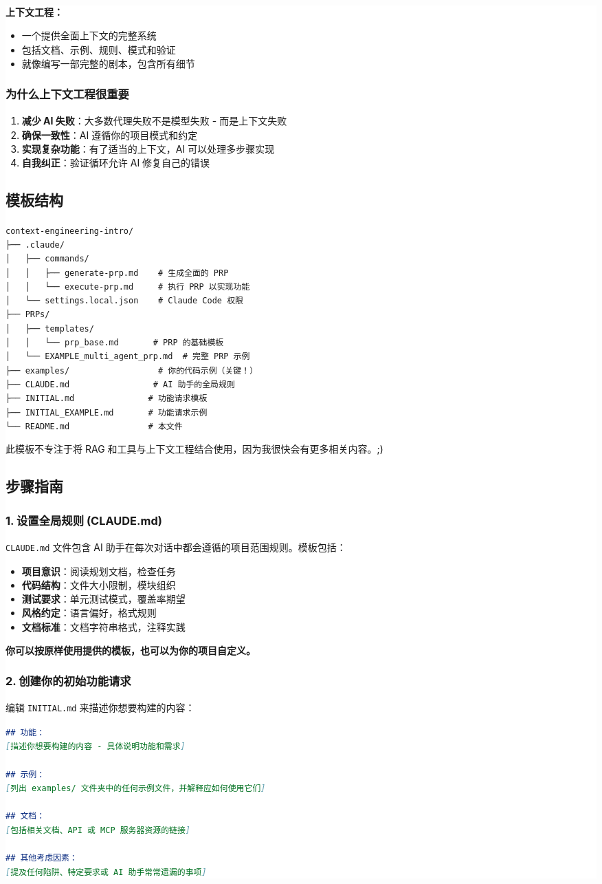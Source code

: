 **上下文工程：**
- 一个提供全面上下文的完整系统
- 包括文档、示例、规则、模式和验证
- 就像编写一部完整的剧本，包含所有细节

### 为什么上下文工程很重要

1. **减少 AI 失败**：大多数代理失败不是模型失败 - 而是上下文失败
2. **确保一致性**：AI 遵循你的项目模式和约定
3. **实现复杂功能**：有了适当的上下文，AI 可以处理多步骤实现
4. **自我纠正**：验证循环允许 AI 修复自己的错误

## 模板结构

```
context-engineering-intro/
├── .claude/
│   ├── commands/
│   │   ├── generate-prp.md    # 生成全面的 PRP
│   │   └── execute-prp.md     # 执行 PRP 以实现功能
│   └── settings.local.json    # Claude Code 权限
├── PRPs/
│   ├── templates/
│   │   └── prp_base.md       # PRP 的基础模板
│   └── EXAMPLE_multi_agent_prp.md  # 完整 PRP 示例
├── examples/                  # 你的代码示例（关键！）
├── CLAUDE.md                 # AI 助手的全局规则
├── INITIAL.md               # 功能请求模板
├── INITIAL_EXAMPLE.md       # 功能请求示例
└── README.md                # 本文件
```

此模板不专注于将 RAG 和工具与上下文工程结合使用，因为我很快会有更多相关内容。;)

## 步骤指南

### 1. 设置全局规则 (CLAUDE.md)

`CLAUDE.md` 文件包含 AI 助手在每次对话中都会遵循的项目范围规则。模板包括：

- **项目意识**：阅读规划文档，检查任务
- **代码结构**：文件大小限制，模块组织
- **测试要求**：单元测试模式，覆盖率期望
- **风格约定**：语言偏好，格式规则
- **文档标准**：文档字符串格式，注释实践

**你可以按原样使用提供的模板，也可以为你的项目自定义。**

### 2. 创建你的初始功能请求

编辑 `INITIAL.md` 来描述你想要构建的内容：

```markdown
## 功能：
[描述你想要构建的内容 - 具体说明功能和需求]

## 示例：
[列出 examples/ 文件夹中的任何示例文件，并解释应如何使用它们]

## 文档：
[包括相关文档、API 或 MCP 服务器资源的链接]

## 其他考虑因素：
[提及任何陷阱、特定要求或 AI 助手常常遗漏的事项]
```
